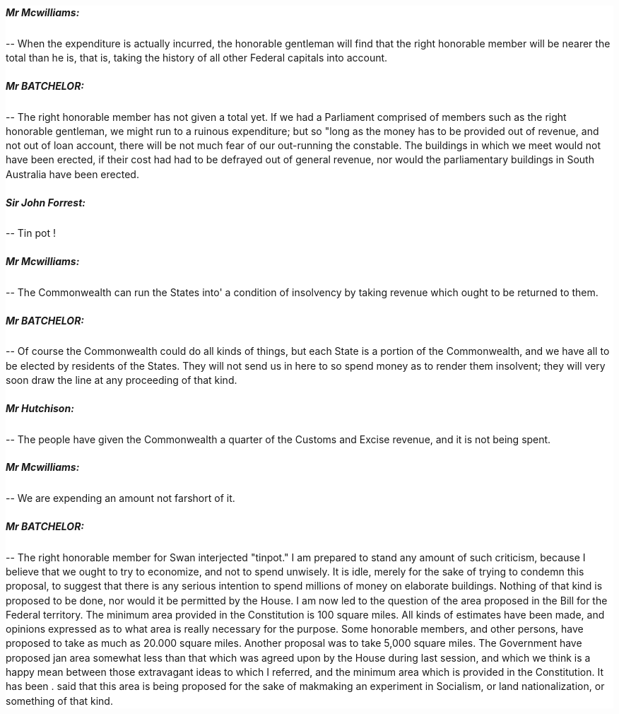 ##### Mr Mcwilliams:

-- When the expenditure is actually incurred, the honorable gentleman will find that the right honorable member will be nearer the total than he is, that is, taking the history of all other Federal capitals into account. 

##### Mr BATCHELOR:

-- The right honorable member has not given a total yet. If we had a Parliament comprised of members such as the right honorable gentleman, we might run to a ruinous expenditure; but so "long as the money has to be provided out of revenue, and not out of loan account, there will be not much fear of our out-running the constable. The buildings in which we meet would not have been erected, if their cost had had to be defrayed out of general revenue, nor would the parliamentary buildings in South Australia have been erected. 

##### Sir John Forrest:

-- Tin pot ! 

##### Mr Mcwilliams:

-- The Commonwealth can run the States into' a condition of insolvency by taking revenue which ought to be returned to them. 

##### Mr BATCHELOR:

-- Of course the Commonwealth could do all kinds of things, but each State is a portion of the Commonwealth, and we have all to be elected by residents of the States. They will not send us in here to so spend money as to render them insolvent; they will very soon draw the line at any proceeding of that kind. 

##### Mr Hutchison:

-- The people have given the Commonwealth a quarter of the Customs and Excise revenue, and it is not being spent. 

##### Mr Mcwilliams:

-- We are expending an amount not farshort of it. 

##### Mr BATCHELOR:

-- The right honorable member for Swan interjected "tinpot." I am prepared to stand any amount of such criticism, because I believe that we ought to try to economize, and not to spend unwisely. It is idle, merely for the sake of trying to condemn this proposal, to suggest that there is any serious intention to spend millions of money on elaborate buildings. Nothing of that kind is proposed to be done, nor would it be permitted by the House. I am now led to the question of the area proposed in the Bill for the Federal territory. The minimum area provided in the Constitution is 100 square miles. All kinds of estimates have been made, and opinions expressed as to what area is really necessary for the purpose. Some honorable members, and other persons, have proposed to take as much as 20.000 square miles. Another proposal was to take 5,000 square miles. The Government have proposed jan area somewhat less than that which was agreed upon by the House during last session, and which we think is a happy mean between those extravagant ideas to which I referred, and the minimum area which is provided in the Constitution. It has been . said that this area is being proposed for the sake of makmaking an experiment in Socialism, or land nationalization, or something of that kind. 
